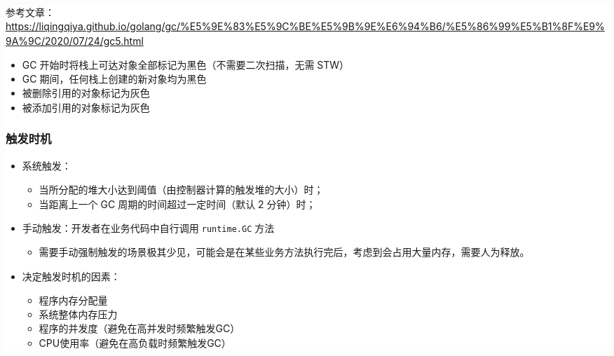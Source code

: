 参考文章：https://liqingqiya.github.io/golang/gc/%E5%9E%83%E5%9C%BE%E5%9B%9E%E6%94%B6/%E5%86%99%E5%B1%8F%E9%9A%9C/2020/07/24/gc5.html

* GC 开始时将栈上可达对象全部标记为黑色（不需要二次扫描，无需 STW）
* GC 期间，任何栈上创建的新对象均为黑色
* 被删除引用的对象标记为灰色
* 被添加引用的对象标记为灰色

### 触发时机

* 系统触发：
  * 当所分配的堆大小达到阈值（由控制器计算的触发堆的大小）时；
  * 当距离上一个 GC 周期的时间超过一定时间（默认 2 分钟）时；
* 手动触发：开发者在业务代码中自行调用 `runtime.GC` 方法
  * 需要手动强制触发的场景极其少见，可能会是在某些业务方法执行完后，考虑到会占用大量内存，需要人为释放。

* 决定触发时机的因素：
  * 程序内存分配量
  * 系统整体内存压力
  * 程序的并发度（避免在高并发时频繁触发GC）
  * CPU使用率（避免在高负载时频繁触发GC）
